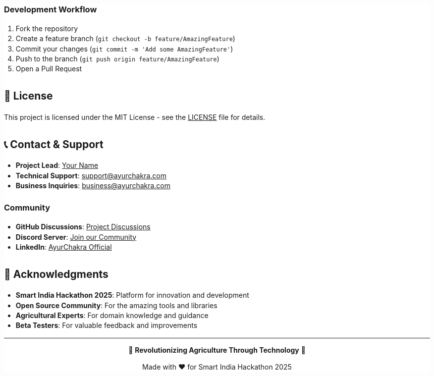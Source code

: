 ### Development Workflow
1. Fork the repository
2. Create a feature branch (`git checkout -b feature/AmazingFeature`)
3. Commit your changes (`git commit -m 'Add some AmazingFeature'`)
4. Push to the branch (`git push origin feature/AmazingFeature`)
5. Open a Pull Request

## 📄 License

This project is licensed under the MIT License - see the [LICENSE](LICENSE) file for details.

## 📞 Contact & Support

- **Project Lead**: [Your Name](mailto:your.email@domain.com)
- **Technical Support**: [support@ayurchakra.com](mailto:support@ayurchakra.com)
- **Business Inquiries**: [business@ayurchakra.com](mailto:business@ayurchakra.com)

### Community
- **GitHub Discussions**: [Project Discussions](https://github.com/your-org/ayurchakra/discussions)
- **Discord Server**: [Join our Community](https://discord.gg/ayurchakra)
- **LinkedIn**: [AyurChakra Official](https://linkedin.com/company/ayurchakra)

## 🙏 Acknowledgments

- **Smart India Hackathon 2025**: Platform for innovation and development
- **Open Source Community**: For the amazing tools and libraries
- **Agricultural Experts**: For domain knowledge and guidance
- **Beta Testers**: For valuable feedback and improvements

---

<div align="center">
  <p>🌱 <strong>Revolutionizing Agriculture Through Technology</strong> 🌱</p>
  <p>Made with ❤️ for Smart India Hackathon 2025</p>
</div>